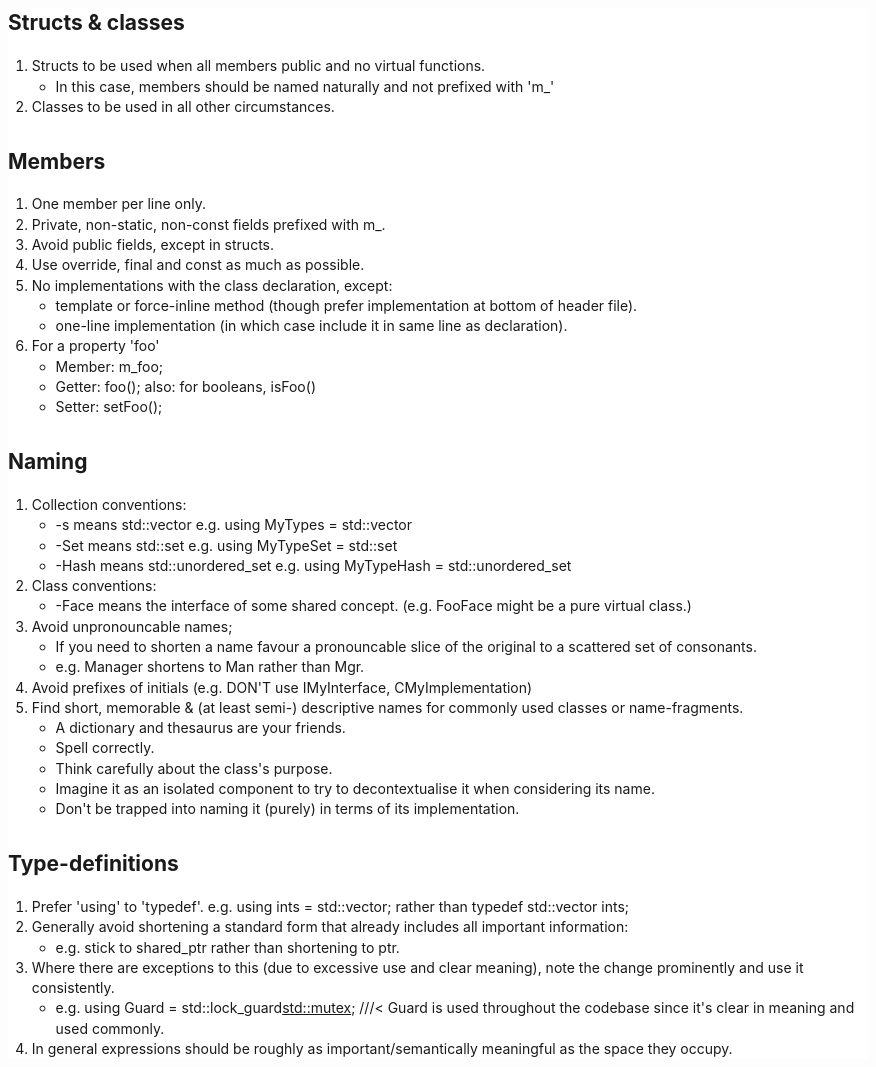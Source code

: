 
## Structs & classes

1. Structs to be used when all members public and no virtual functions.
   - In this case, members should be named naturally and not prefixed with 'm_'
2. Classes to be used in all other circumstances.



## Members

1. One member per line only.
2. Private, non-static, non-const fields prefixed with m_.
3. Avoid public fields, except in structs.
4. Use override, final and const as much as possible.
5. No implementations with the class declaration, except:
   - template or force-inline method (though prefer implementation at bottom of header file).
   - one-line implementation (in which case include it in same line as declaration).
6. For a property 'foo'
   - Member: m_foo;
   - Getter: foo(); also: for booleans, isFoo()
   - Setter: setFoo();


## Naming

1. Collection conventions:
   - -s means std::vector e.g. using MyTypes = std::vector<MyType>
   - -Set means std::set e.g. using MyTypeSet = std::set<MyType>
   - -Hash means std::unordered_set e.g. using MyTypeHash = std::unordered_set<MyType>
2. Class conventions:
   - -Face means the interface of some shared concept. (e.g. FooFace might be a pure virtual class.)
3. Avoid unpronouncable names;
   - If you need to shorten a name favour a pronouncable slice of the original to a scattered set of consonants.
   - e.g. Manager shortens to Man rather than Mgr.
4. Avoid prefixes of initials (e.g. DON'T use IMyInterface, CMyImplementation)
5. Find short, memorable & (at least semi-) descriptive names for commonly used classes or name-fragments.
   - A dictionary and thesaurus are your friends.
   - Spell correctly.
   - Think carefully about the class's purpose.
   - Imagine it as an isolated component to try to decontextualise it when considering its name.
   - Don't be trapped into naming it (purely) in terms of its implementation.



## Type-definitions

1. Prefer 'using' to 'typedef'. e.g. using ints = std::vector<int>; rather than typedef std::vector<int> ints;
2. Generally avoid shortening a standard form that already includes all important information:
   - e.g. stick to shared_ptr<X> rather than shortening to ptr<X>.
3. Where there are exceptions to this (due to excessive use and clear meaning), note the change prominently and use it consistently.
   - e.g. using Guard = std::lock_guard<std::mutex>; ///< Guard is used throughout the codebase since it's clear in meaning and used commonly.
4. In general expressions should be roughly as important/semantically meaningful as the space they occupy.
